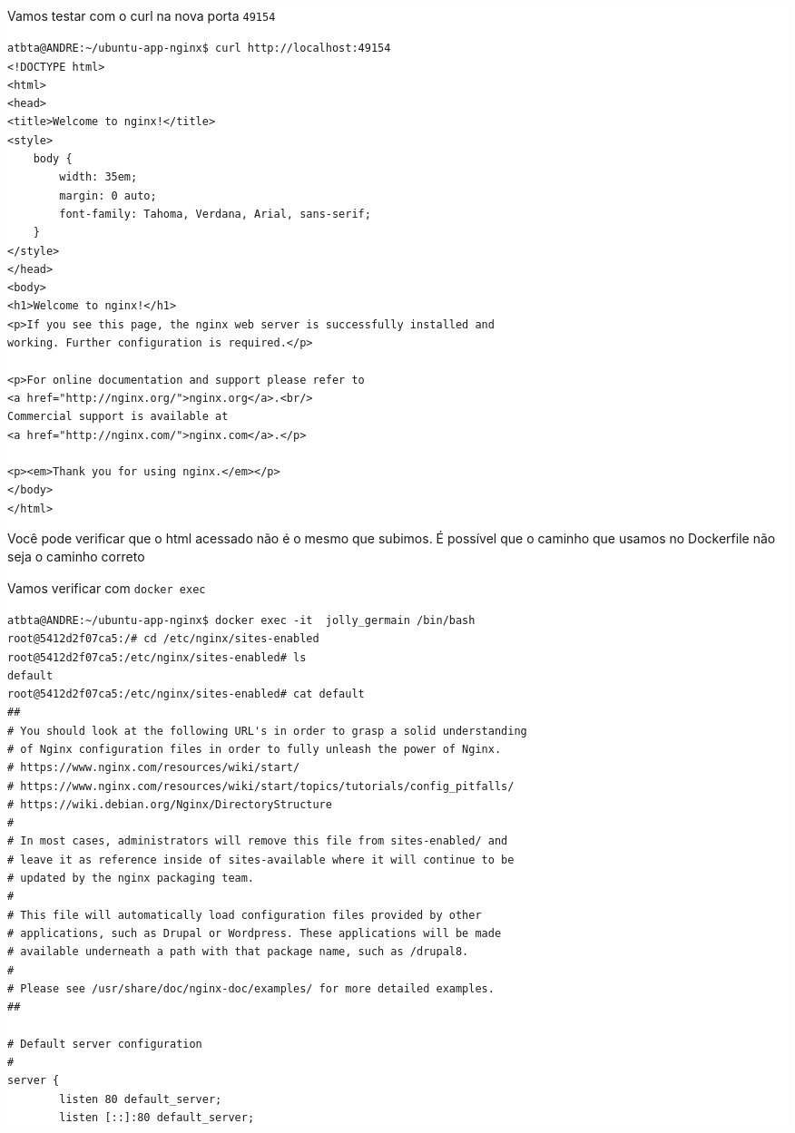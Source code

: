 Vamos testar com o curl na nova porta `49154`

```
atbta@ANDRE:~/ubuntu-app-nginx$ curl http://localhost:49154
<!DOCTYPE html>
<html>
<head>
<title>Welcome to nginx!</title>
<style>
    body {
        width: 35em;
        margin: 0 auto;
        font-family: Tahoma, Verdana, Arial, sans-serif;
    }
</style>
</head>
<body>
<h1>Welcome to nginx!</h1>
<p>If you see this page, the nginx web server is successfully installed and
working. Further configuration is required.</p>

<p>For online documentation and support please refer to
<a href="http://nginx.org/">nginx.org</a>.<br/>
Commercial support is available at
<a href="http://nginx.com/">nginx.com</a>.</p>

<p><em>Thank you for using nginx.</em></p>
</body>
</html>
```

Você pode verificar que o html acessado não é o mesmo que subimos. É possível que o caminho que usamos no Dockerfile não seja o caminho correto

Vamos verificar com `docker exec`

```
atbta@ANDRE:~/ubuntu-app-nginx$ docker exec -it  jolly_germain /bin/bash
root@5412d2f07ca5:/# cd /etc/nginx/sites-enabled
root@5412d2f07ca5:/etc/nginx/sites-enabled# ls
default
root@5412d2f07ca5:/etc/nginx/sites-enabled# cat default
##
# You should look at the following URL's in order to grasp a solid understanding
# of Nginx configuration files in order to fully unleash the power of Nginx.
# https://www.nginx.com/resources/wiki/start/
# https://www.nginx.com/resources/wiki/start/topics/tutorials/config_pitfalls/
# https://wiki.debian.org/Nginx/DirectoryStructure
#
# In most cases, administrators will remove this file from sites-enabled/ and
# leave it as reference inside of sites-available where it will continue to be
# updated by the nginx packaging team.
#
# This file will automatically load configuration files provided by other
# applications, such as Drupal or Wordpress. These applications will be made
# available underneath a path with that package name, such as /drupal8.
#
# Please see /usr/share/doc/nginx-doc/examples/ for more detailed examples.
##

# Default server configuration
#
server {
        listen 80 default_server;
        listen [::]:80 default_server;

```